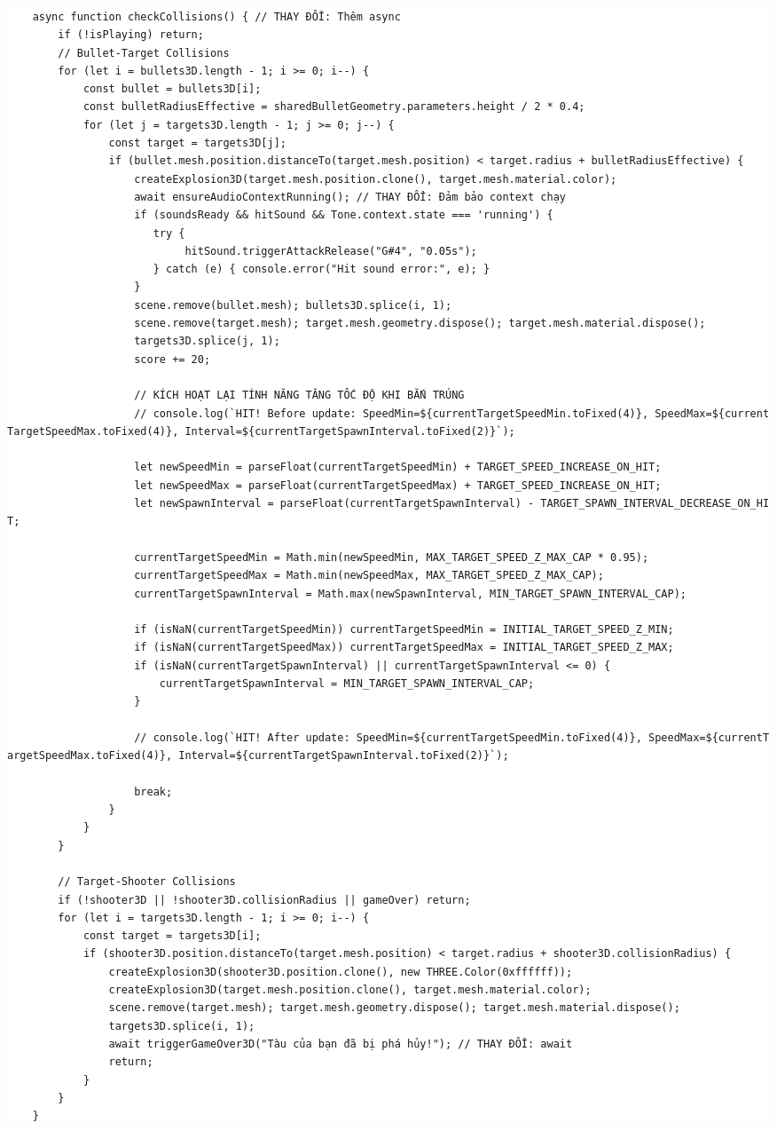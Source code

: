         async function checkCollisions() { // THAY ĐỔI: Thêm async
            if (!isPlaying) return;
            // Bullet-Target Collisions
            for (let i = bullets3D.length - 1; i >= 0; i--) {
                const bullet = bullets3D[i];
                const bulletRadiusEffective = sharedBulletGeometry.parameters.height / 2 * 0.4;
                for (let j = targets3D.length - 1; j >= 0; j--) {
                    const target = targets3D[j];
                    if (bullet.mesh.position.distanceTo(target.mesh.position) < target.radius + bulletRadiusEffective) {
                        createExplosion3D(target.mesh.position.clone(), target.mesh.material.color);
                        await ensureAudioContextRunning(); // THAY ĐỔI: Đảm bảo context chạy
                        if (soundsReady && hitSound && Tone.context.state === 'running') {
                           try {
                                hitSound.triggerAttackRelease("G#4", "0.05s");
                           } catch (e) { console.error("Hit sound error:", e); }
                        }
                        scene.remove(bullet.mesh); bullets3D.splice(i, 1);
                        scene.remove(target.mesh); target.mesh.geometry.dispose(); target.mesh.material.dispose();
                        targets3D.splice(j, 1);
                        score += 20;

                        // KÍCH HOẠT LẠI TÍNH NĂNG TĂNG TỐC ĐỘ KHI BẮN TRÚNG
                        // console.log(`HIT! Before update: SpeedMin=${currentTargetSpeedMin.toFixed(4)}, SpeedMax=${currentTargetSpeedMax.toFixed(4)}, Interval=${currentTargetSpawnInterval.toFixed(2)}`);

                        let newSpeedMin = parseFloat(currentTargetSpeedMin) + TARGET_SPEED_INCREASE_ON_HIT;
                        let newSpeedMax = parseFloat(currentTargetSpeedMax) + TARGET_SPEED_INCREASE_ON_HIT;
                        let newSpawnInterval = parseFloat(currentTargetSpawnInterval) - TARGET_SPAWN_INTERVAL_DECREASE_ON_HIT;

                        currentTargetSpeedMin = Math.min(newSpeedMin, MAX_TARGET_SPEED_Z_MAX_CAP * 0.95);
                        currentTargetSpeedMax = Math.min(newSpeedMax, MAX_TARGET_SPEED_Z_MAX_CAP);
                        currentTargetSpawnInterval = Math.max(newSpawnInterval, MIN_TARGET_SPAWN_INTERVAL_CAP);

                        if (isNaN(currentTargetSpeedMin)) currentTargetSpeedMin = INITIAL_TARGET_SPEED_Z_MIN;
                        if (isNaN(currentTargetSpeedMax)) currentTargetSpeedMax = INITIAL_TARGET_SPEED_Z_MAX;
                        if (isNaN(currentTargetSpawnInterval) || currentTargetSpawnInterval <= 0) {
                            currentTargetSpawnInterval = MIN_TARGET_SPAWN_INTERVAL_CAP;
                        }
                        
                        // console.log(`HIT! After update: SpeedMin=${currentTargetSpeedMin.toFixed(4)}, SpeedMax=${currentTargetSpeedMax.toFixed(4)}, Interval=${currentTargetSpawnInterval.toFixed(2)}`);

                        break; 
                    }
                }
            }

            // Target-Shooter Collisions
            if (!shooter3D || !shooter3D.collisionRadius || gameOver) return;
            for (let i = targets3D.length - 1; i >= 0; i--) {
                const target = targets3D[i];
                if (shooter3D.position.distanceTo(target.mesh.position) < target.radius + shooter3D.collisionRadius) {
                    createExplosion3D(shooter3D.position.clone(), new THREE.Color(0xffffff));
                    createExplosion3D(target.mesh.position.clone(), target.mesh.material.color);
                    scene.remove(target.mesh); target.mesh.geometry.dispose(); target.mesh.material.dispose();
                    targets3D.splice(i, 1);
                    await triggerGameOver3D("Tàu của bạn đã bị phá hủy!"); // THAY ĐỔI: await
                    return;
                }
            }
        }
